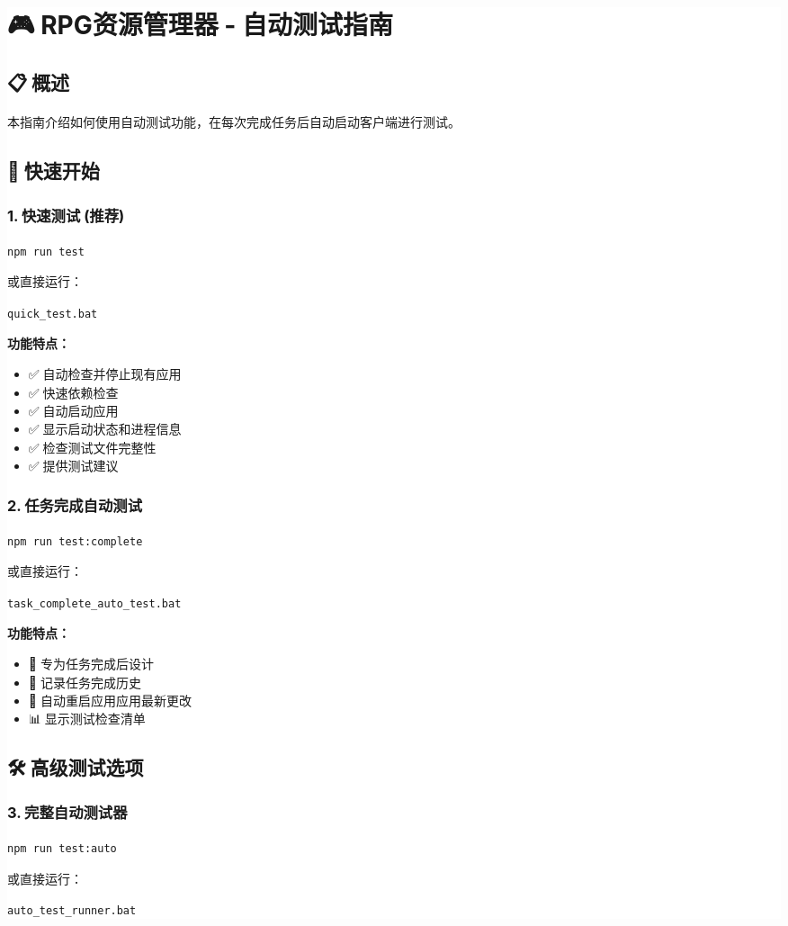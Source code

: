 # 🎮 RPG资源管理器 - 自动测试指南

## 📋 概述

本指南介绍如何使用自动测试功能，在每次完成任务后自动启动客户端进行测试。

## 🚀 快速开始

### 1. 快速测试 (推荐)
```bash
npm run test
```
或直接运行：
```bash
quick_test.bat
```

**功能特点：**
- ✅ 自动检查并停止现有应用
- ✅ 快速依赖检查
- ✅ 自动启动应用
- ✅ 显示启动状态和进程信息
- ✅ 检查测试文件完整性
- ✅ 提供测试建议

### 2. 任务完成自动测试
```bash
npm run test:complete
```
或直接运行：
```bash
task_complete_auto_test.bat
```

**功能特点：**
- 🎯 专为任务完成后设计
- 📝 记录任务完成历史
- 🔄 自动重启应用应用最新更改
- 📊 显示测试检查清单

## 🛠️ 高级测试选项

### 3. 完整自动测试器
```bash
npm run test:auto
```
或直接运行：
```bash
auto_test_runner.bat
```
